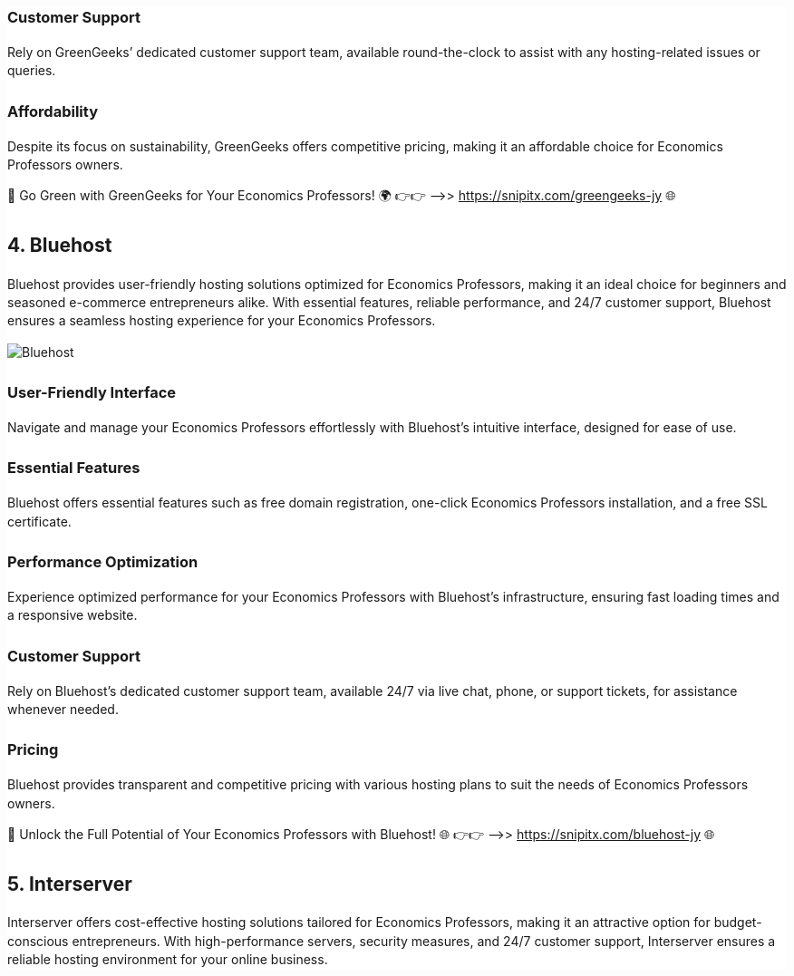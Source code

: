 ### Customer Support
Rely on GreenGeeks’ dedicated customer support team, available round-the-clock to assist with any hosting-related issues or queries.

### Affordability
Despite its focus on sustainability, GreenGeeks offers competitive pricing, making it an affordable choice for Economics Professors owners.

🌿 Go Green with GreenGeeks for Your Economics Professors! 🌍
👉👉 -->> https://snipitx.com/greengeeks-jy 🌐

## 4. Bluehost

Bluehost provides user-friendly hosting solutions optimized for Economics Professors, making it an ideal choice for beginners and seasoned e-commerce entrepreneurs alike. With essential features, reliable performance, and 24/7 customer support, Bluehost ensures a seamless hosting experience for your Economics Professors.

![Bluehost](https://i.imgur.com/PasFF9E.jpeg "Bluehost Hosting")

### User-Friendly Interface
Navigate and manage your Economics Professors effortlessly with Bluehost’s intuitive interface, designed for ease of use.

### Essential Features
Bluehost offers essential features such as free domain registration, one-click Economics Professors installation, and a free SSL certificate.

### Performance Optimization
Experience optimized performance for your Economics Professors with Bluehost’s infrastructure, ensuring fast loading times and a responsive website.

### Customer Support
Rely on Bluehost’s dedicated customer support team, available 24/7 via live chat, phone, or support tickets, for assistance whenever needed.

### Pricing
Bluehost provides transparent and competitive pricing with various hosting plans to suit the needs of Economics Professors owners.

🚀 Unlock the Full Potential of Your Economics Professors with Bluehost! 🌐
👉👉 -->> https://snipitx.com/bluehost-jy 🌐

## 5. Interserver

Interserver offers cost-effective hosting solutions tailored for Economics Professors, making it an attractive option for budget-conscious entrepreneurs. With high-performance servers, security measures, and 24/7 customer support, Interserver ensures a reliable hosting environment for your online business.
